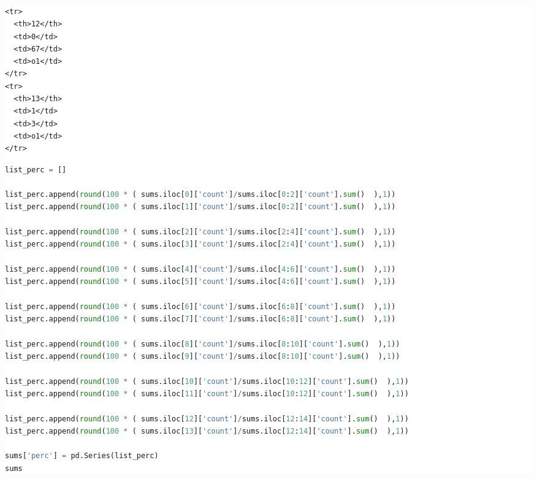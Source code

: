     <tr>
      <th>12</th>
      <td>0</td>
      <td>67</td>
      <td>o1</td>
    </tr>
    <tr>
      <th>13</th>
      <td>1</td>
      <td>3</td>
      <td>o1</td>
    </tr>
  </tbody>
</table>
</div>




```python
list_perc = []

list_perc.append(round(100 * ( sums.iloc[0]['count']/sums.iloc[0:2]['count'].sum()  ),1)) 
list_perc.append(round(100 * ( sums.iloc[1]['count']/sums.iloc[0:2]['count'].sum()  ),1))  

list_perc.append(round(100 * ( sums.iloc[2]['count']/sums.iloc[2:4]['count'].sum()  ),1))  
list_perc.append(round(100 * ( sums.iloc[3]['count']/sums.iloc[2:4]['count'].sum()  ),1))  

list_perc.append(round(100 * ( sums.iloc[4]['count']/sums.iloc[4:6]['count'].sum()  ),1))  
list_perc.append(round(100 * ( sums.iloc[5]['count']/sums.iloc[4:6]['count'].sum()  ),1))  

list_perc.append(round(100 * ( sums.iloc[6]['count']/sums.iloc[6:8]['count'].sum()  ),1))  
list_perc.append(round(100 * ( sums.iloc[7]['count']/sums.iloc[6:8]['count'].sum()  ),1))  

list_perc.append(round(100 * ( sums.iloc[8]['count']/sums.iloc[8:10]['count'].sum()  ),1))  
list_perc.append(round(100 * ( sums.iloc[9]['count']/sums.iloc[8:10]['count'].sum()  ),1))  

list_perc.append(round(100 * ( sums.iloc[10]['count']/sums.iloc[10:12]['count'].sum()  ),1))  
list_perc.append(round(100 * ( sums.iloc[11]['count']/sums.iloc[10:12]['count'].sum()  ),1))  

list_perc.append(round(100 * ( sums.iloc[12]['count']/sums.iloc[12:14]['count'].sum()  ),1))  
list_perc.append(round(100 * ( sums.iloc[13]['count']/sums.iloc[12:14]['count'].sum()  ),1))  

sums['perc'] = pd.Series(list_perc)
sums
```




<div>
<style scoped>
    .dataframe tbody tr th:only-of-type {
        vertical-align: middle;
    }
